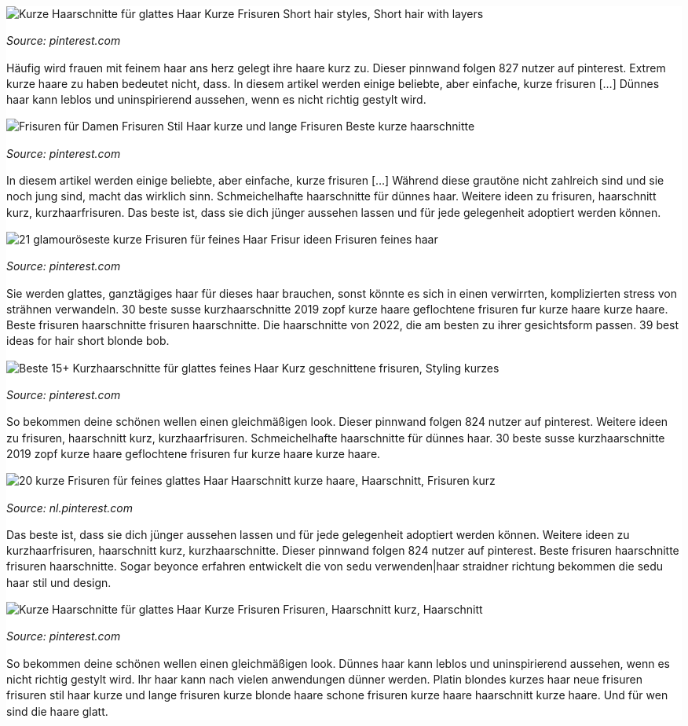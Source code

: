 
![Kurze Haarschnitte für glattes Haar Kurze Frisuren Short hair styles, Short hair with layers](https://i.pinimg.com/originals/94/4a/db/944adb28ff41d526db9a361203f288e6.jpg "Kurze Haarschnitte für glattes Haar Kurze Frisuren Short hair styles, Short hair with layers")

*Source: pinterest.com*

Häufig wird frauen mit feinem haar ans herz gelegt ihre haare kurz zu. Dieser pinnwand folgen 827 nutzer auf pinterest. Extrem kurze haare zu haben bedeutet nicht, dass. In diesem artikel werden einige beliebte, aber einfache, kurze frisuren […] Dünnes haar kann leblos und uninspirierend aussehen, wenn es nicht richtig gestylt wird.


![Frisuren für Damen Frisuren Stil Haar kurze und lange Frisuren Beste kurze haarschnitte](https://i.pinimg.com/originals/b9/20/0f/b9200fa17cb3eaed0ca68ca4907607d8.jpg "Frisuren für Damen Frisuren Stil Haar kurze und lange Frisuren Beste kurze haarschnitte")

*Source: pinterest.com*

In diesem artikel werden einige beliebte, aber einfache, kurze frisuren […] Während diese grautöne nicht zahlreich sind und sie noch jung sind, macht das wirklich sinn. Schmeichelhafte haarschnitte für dünnes haar. Weitere ideen zu frisuren, haarschnitt kurz, kurzhaarfrisuren. Das beste ist, dass sie dich jünger aussehen lassen und für jede gelegenheit adoptiert werden können.


![21 glamouröseste kurze Frisuren für feines Haar Frisur ideen Frisuren feines haar](https://i.pinimg.com/originals/c2/4a/b4/c24ab47e8383c3b8ebc2747f42d5bbcb.jpg "21 glamouröseste kurze Frisuren für feines Haar Frisur ideen Frisuren feines haar")

*Source: pinterest.com*

Sie werden glattes, ganztägiges haar für dieses haar brauchen, sonst könnte es sich in einen verwirrten, komplizierten stress von strähnen verwandeln. 30 beste susse kurzhaarschnitte 2019 zopf kurze haare geflochtene frisuren fur kurze haare kurze haare. Beste frisuren haarschnitte frisuren haarschnitte. Die haarschnitte von 2022, die am besten zu ihrer gesichtsform passen. 39 best ideas for hair short blonde bob.


![Beste 15+ Kurzhaarschnitte für glattes feines Haar Kurz geschnittene frisuren, Styling kurzes](https://i.pinimg.com/originals/47/aa/8e/47aa8e6726e20aa94e83b7f18df936ee.jpg "Beste 15+ Kurzhaarschnitte für glattes feines Haar Kurz geschnittene frisuren, Styling kurzes")

*Source: pinterest.com*

So bekommen deine schönen wellen einen gleichmäßigen look. Dieser pinnwand folgen 824 nutzer auf pinterest. Weitere ideen zu frisuren, haarschnitt kurz, kurzhaarfrisuren. Schmeichelhafte haarschnitte für dünnes haar. 30 beste susse kurzhaarschnitte 2019 zopf kurze haare geflochtene frisuren fur kurze haare kurze haare.


![20 kurze Frisuren für feines glattes Haar Haarschnitt kurze haare, Haarschnitt, Frisuren kurz](https://i.pinimg.com/736x/79/9f/e7/799fe7e0f1c24da5ecc831d874ccdd9c.jpg "20 kurze Frisuren für feines glattes Haar Haarschnitt kurze haare, Haarschnitt, Frisuren kurz")

*Source: nl.pinterest.com*

Das beste ist, dass sie dich jünger aussehen lassen und für jede gelegenheit adoptiert werden können. Weitere ideen zu kurzhaarfrisuren, haarschnitt kurz, kurzhaarschnitte. Dieser pinnwand folgen 824 nutzer auf pinterest. Beste frisuren haarschnitte frisuren haarschnitte. Sogar beyonce erfahren entwickelt die von sedu verwenden|haar straidner richtung bekommen die sedu haar stil und design.


![Kurze Haarschnitte für glattes Haar Kurze Frisuren Frisuren, Haarschnitt kurz, Haarschnitt](https://i.pinimg.com/originals/f2/87/a0/f287a0dc44557cd38b5b2969cd12753e.jpg "Kurze Haarschnitte für glattes Haar Kurze Frisuren Frisuren, Haarschnitt kurz, Haarschnitt")

*Source: pinterest.com*

So bekommen deine schönen wellen einen gleichmäßigen look. Dünnes haar kann leblos und uninspirierend aussehen, wenn es nicht richtig gestylt wird. Ihr haar kann nach vielen anwendungen dünner werden. Platin blondes kurzes haar neue frisuren frisuren stil haar kurze und lange frisuren kurze blonde haare schone frisuren kurze haare haarschnitt kurze haare. Und für wen sind die haare glatt.
